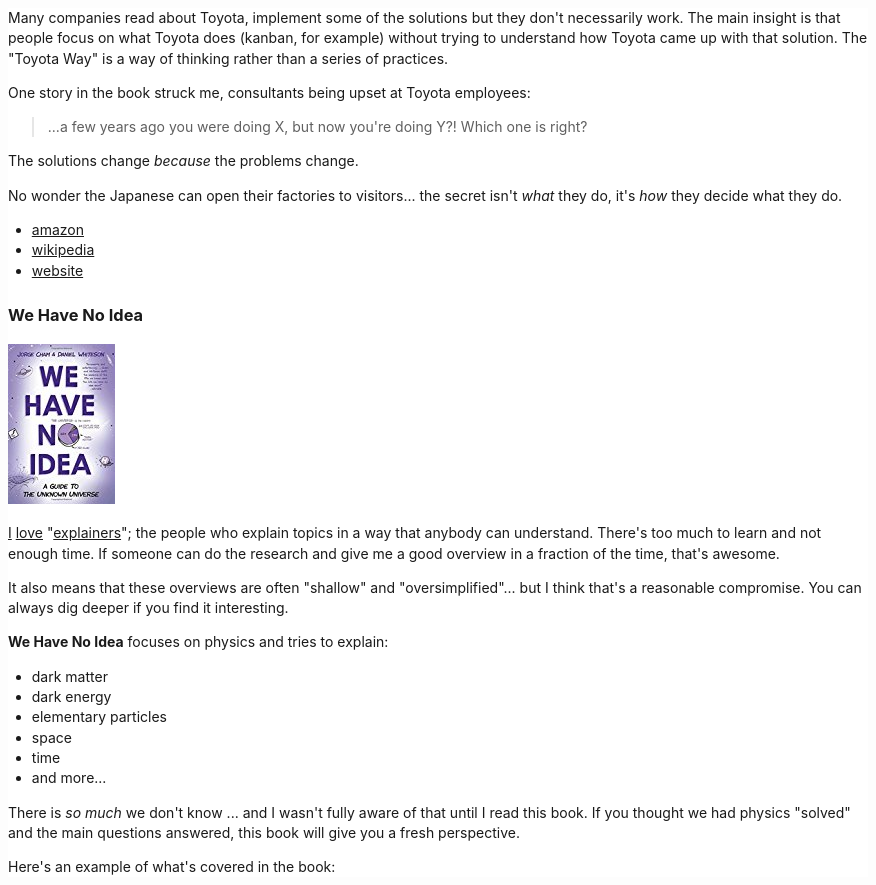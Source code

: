 Many companies read about Toyota, implement some of the solutions but they
don't necessarily work. The main insight is that people focus on what Toyota
does (kanban, for example) without trying to understand how Toyota came up with
that solution. The "Toyota Way" is a way of thinking rather than a series of
practices.

One story in the book struck me, consultants being upset at Toyota employees:

> ...a few years ago you were doing X, but now you're doing Y?! Which one is right?

The solutions change _because_ the problems change.

No wonder the Japanese can open their factories to visitors... the secret isn't
_what_ they do, it's _how_ they decide what they do.

* [amazon](https://www.amazon.com/dp/0071635238/)
* [wikipedia](https://en.wikipedia.org/wiki/Toyota_Kata)
* [website](http://www-personal.umich.edu/~mrother/Homepage.html)


### We Have No Idea

<a href="https://www.amazon.com/dp/0735211523/"><img class="book-cover" src="/assets/best-books-2018/0735211523.jpg" alt="We Have No Idea" /></a>

[I](https://www.youtube.com/user/voxdotcom)
[love](https://www.youtube.com/user/CGPGrey)
"[explainers](https://www.youtube.com/user/Kurzgesagt)"; the people who explain
topics in a way that anybody can understand. There's too much to learn and not
enough time. If someone can do the research and give me a good
overview in a fraction of the time, that's awesome.

It also means that these overviews are often "shallow" and "oversimplified"... but I
think that's a reasonable compromise. You can always dig deeper if you find it interesting.

**We Have No Idea** focuses on physics and tries to explain:

- dark matter
- dark energy
- elementary particles
- space
- time
- and more...

There is _so much_ we don't know ... and I wasn't fully aware of that until I
read this book. If you thought we had physics "solved" and the main questions
answered, this book will give you a fresh perspective.

Here's an example of what's covered in the book:
